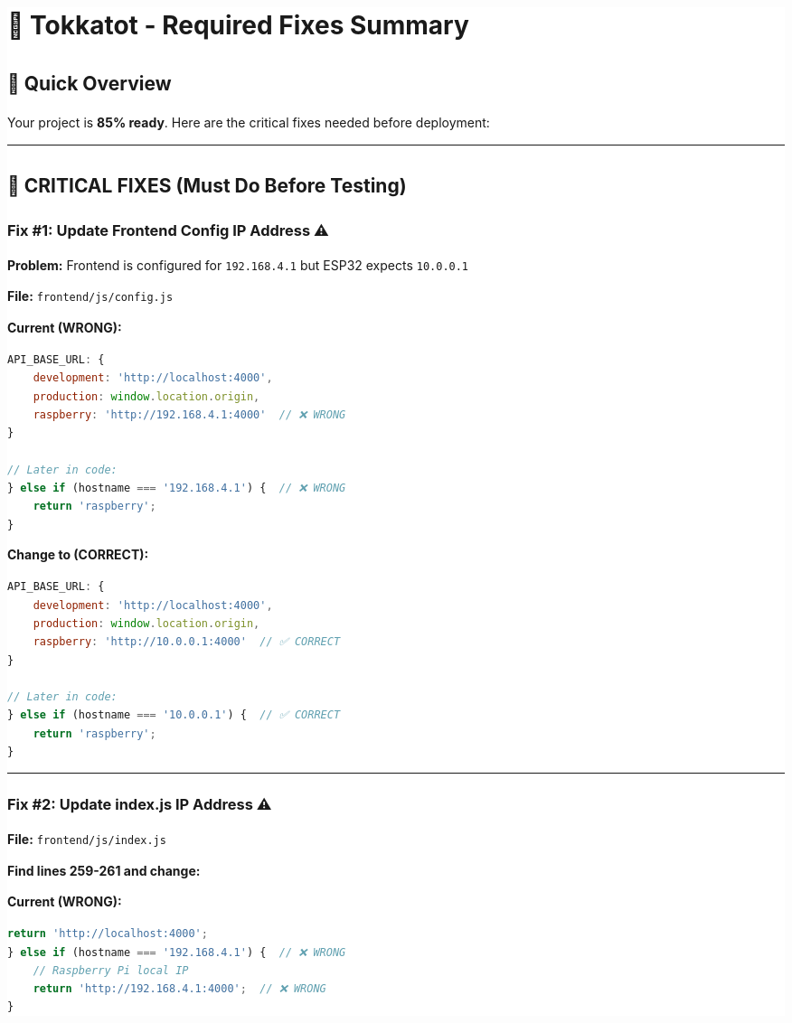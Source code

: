 # 🔧 Tokkatot - Required Fixes Summary

## 🎯 Quick Overview

Your project is **85% ready**. Here are the critical fixes needed before deployment:

---

## 🔴 CRITICAL FIXES (Must Do Before Testing)

### Fix #1: Update Frontend Config IP Address ⚠️

**Problem:** Frontend is configured for `192.168.4.1` but ESP32 expects `10.0.0.1`

**File:** `frontend/js/config.js`

**Current (WRONG):**
```javascript
API_BASE_URL: {
    development: 'http://localhost:4000',
    production: window.location.origin,
    raspberry: 'http://192.168.4.1:4000'  // ❌ WRONG
}

// Later in code:
} else if (hostname === '192.168.4.1') {  // ❌ WRONG
    return 'raspberry';
}
```

**Change to (CORRECT):**
```javascript
API_BASE_URL: {
    development: 'http://localhost:4000',
    production: window.location.origin,
    raspberry: 'http://10.0.0.1:4000'  // ✅ CORRECT
}

// Later in code:
} else if (hostname === '10.0.0.1') {  // ✅ CORRECT
    return 'raspberry';
}
```

---

### Fix #2: Update index.js IP Address ⚠️

**File:** `frontend/js/index.js`

**Find lines 259-261 and change:**

**Current (WRONG):**
```javascript
return 'http://localhost:4000';
} else if (hostname === '192.168.4.1') {  // ❌ WRONG
    // Raspberry Pi local IP
    return 'http://192.168.4.1:4000';  // ❌ WRONG
}
```
